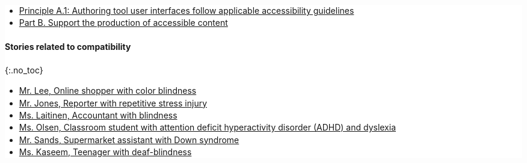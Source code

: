 -   [Principle A.1: Authoring tool user interfaces follow applicable
    accessibility
    guidelines](https://www.w3.org/TR/ATAG20/#principle_a1)
-   [Part B. Support the production of accessible
    content](https://www.w3.org/TR/ATAG20/#part_b)



#### Stories related to compatibility
{:.no_toc}

-   [Mr. Lee, Online shopper with color blindness](stories#shopper)
-   [Mr. Jones, Reporter with repetitive stress
    injury](stories#reporter)
-   [Ms. Laitinen, Accountant with blindness](stories#accountant)
-   [Ms. Olsen, Classroom student with attention deficit hyperactivity
    disorder (ADHD) and dyslexia](stories#classroomstudent)
-   [Mr. Sands, Supermarket assistant with Down
    syndrome](stories#supermarketassistant)
-   [Ms. Kaseem, Teenager with deaf-blindness](stories#teenager)